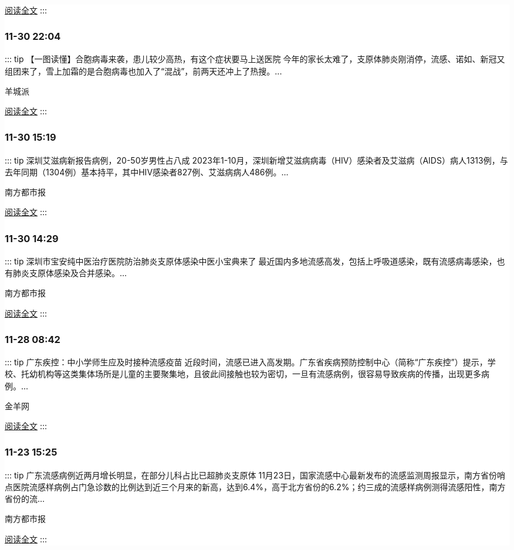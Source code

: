 [阅读全文](https://view.inews.qq.com/a/20231201A06ZQG00?&chlid=mine_subscribe&uid=101705948131#)
:::

### 11-30 22:04
::: tip 【一图读懂】合胞病毒来袭，患儿较少高热，有这个症状要马上送医院
今年的家长太难了，支原体肺炎刚消停，流感、诺如、新冠又组团来了，雪上加霜的是合胞病毒也加入了“混战”，前两天还冲上了热搜。...

羊城派

[阅读全文](https://view.inews.qq.com/a/20231130A0ARM000?uid=8QIf3n5c5YwYuDrY7gI=&chlid=news_news_antip&suid=8QIf3n5c5YwYuDrY7gI=)
:::

### 11-30 15:19
::: tip 深圳艾滋病新报告病例，20-50岁男性占八成
2023年1-10月，深圳新增艾滋病病毒（HIV）感染者及艾滋病（AIDS）病人1313例，与去年同期（1304例）基本持平，其中HIV感染者827例、艾滋病病人486例。...

南方都市报

[阅读全文](https://view.inews.qq.com/a/20231130A061VA00?uid=8QIf3n5c5YwYuDrY7gI=&chlid=news_news_top&suid=8QIf3n5c5YwYuDrY7gI=)
:::

### 11-30 14:29
::: tip 深圳市宝安纯中医治疗医院防治肺炎支原体感染中医小宝典来了
最近国内多地流感高发，包括上呼吸道感染，既有流感病毒感染，也有肺炎支原体感染及合并感染。...

南方都市报

[阅读全文](https://view.inews.qq.com/a/20231130A05G2H00?uid=8QIf3n5c5YwYuDrY7gI=&chlid=news_news_top&suid=8QIf3n5c5YwYuDrY7gI=)
:::

### 11-28 08:42
::: tip 广东疾控：中小学师生应及时接种流感疫苗
近段时间，流感已进入高发期。广东省疾病预防控制中心（简称“广东疾控”）提示，学校、托幼机构等这类集体场所是儿童的主要聚集地，且彼此间接触也较为密切，一旦有流感病例，很容易导致疾病的传播，出现更多病例。...

金羊网

[阅读全文](https://view.inews.qq.com/a/20231128A01AOQ00?uid=8QIf3n5c5YwYuDrY7gI=&chlid=_qqnews_custom_search_pictext&suid=8QIf3n5c5YwYuDrY7gI=)
:::

### 11-23 15:25
::: tip 广东流感病例近两月增长明显，在部分儿科占比已超肺炎支原体
11月23日，国家流感中心最新发布的流感监测周报显示，南方省份哨点医院流感样病例占门急诊数的比例达到近三个月来的新高，达到6.4%，高于北方省份的6.2%；约三成的流感样病例测得流感阳性，南方省份的流...

南方都市报

[阅读全文](https://view.inews.qq.com/a/20231123A05GVW00?uid=100188415180&chlid=news_news_top&suid=100188415180)
:::

